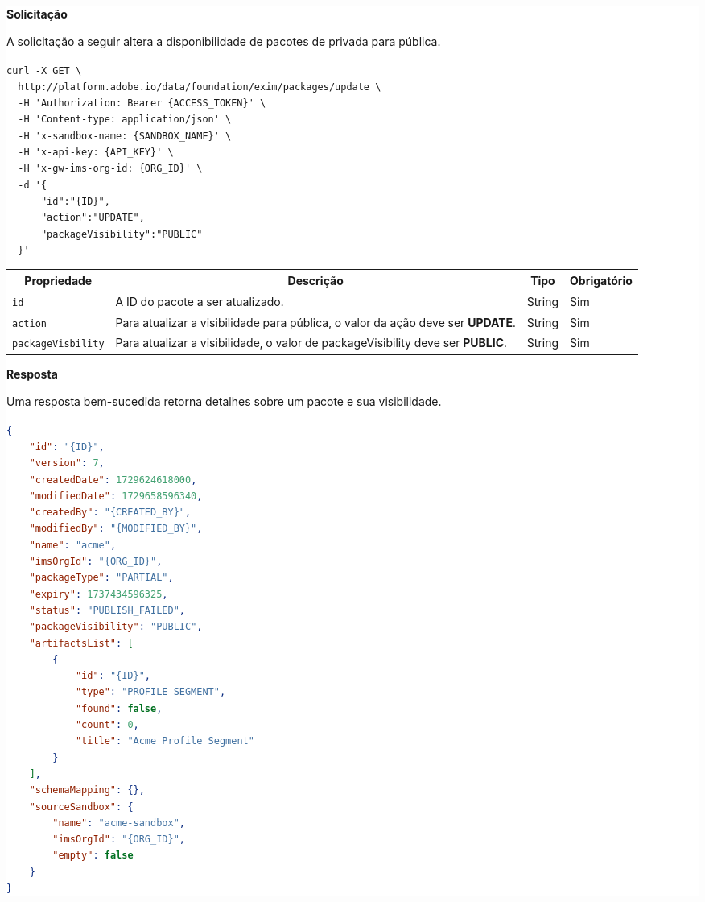 **Solicitação**

A solicitação a seguir altera a disponibilidade de pacotes de privada para pública.

```shell
curl -X GET \
  http://platform.adobe.io/data/foundation/exim/packages/update \
  -H 'Authorization: Bearer {ACCESS_TOKEN}' \
  -H 'Content-type: application/json' \
  -H 'x-sandbox-name: {SANDBOX_NAME}' \
  -H 'x-api-key: {API_KEY}' \
  -H 'x-gw-ims-org-id: {ORG_ID}' \
  -d '{
      "id":"{ID}",
      "action":"UPDATE",
      "packageVisibility":"PUBLIC"
  }'
```

| Propriedade | Descrição | Tipo | Obrigatório |
| --- | --- | --- | --- |
| `id` | A ID do pacote a ser atualizado. | String | Sim |
| `action` | Para atualizar a visibilidade para pública, o valor da ação deve ser **UPDATE**. | String | Sim |
| `packageVisbility` | Para atualizar a visibilidade, o valor de packageVisibility deve ser **PUBLIC**. | String | Sim |

**Resposta**

Uma resposta bem-sucedida retorna detalhes sobre um pacote e sua visibilidade.

```json
{
    "id": "{ID}",
    "version": 7,
    "createdDate": 1729624618000,
    "modifiedDate": 1729658596340,
    "createdBy": "{CREATED_BY}",
    "modifiedBy": "{MODIFIED_BY}",
    "name": "acme",
    "imsOrgId": "{ORG_ID}",
    "packageType": "PARTIAL",
    "expiry": 1737434596325,
    "status": "PUBLISH_FAILED",
    "packageVisibility": "PUBLIC",
    "artifactsList": [
        {
            "id": "{ID}",
            "type": "PROFILE_SEGMENT",
            "found": false,
            "count": 0,
            "title": "Acme Profile Segment"
        }
    ],
    "schemaMapping": {},
    "sourceSandbox": {
        "name": "acme-sandbox",
        "imsOrgId": "{ORG_ID}",
        "empty": false
    }
}
```
